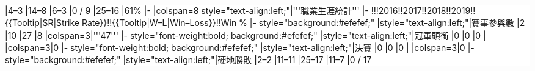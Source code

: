 |4–3
|14–8
|6–3
|0 / 9
|25–16
|61%
|-
|colspan=8 style="text-align:left;"|'''職業生涯統計'''
|-
!!!2016!!2017!!2018!!2019!!{{Tooltip|SR|Strike Rate}}!!{{Tooltip|W–L|Win–Loss}}!!Win %
|- style="background:#efefef;"
|style="text-align:left;"|賽事參與數
|2
|10
|27
|8
|colspan=3|'''47'''
|- style="font-weight:bold; background:#efefef;"
|style="text-align:left;"|冠軍頭銜
|0
|0
|0
|
|colspan=3|0
|- style="font-weight:bold; background:#efefef;"
|style="text-align:left;"|決賽
|0
|0
|0
|
|colspan=3|0
|- style="background:#efefef;"
|style="text-align:left;"|硬地勝敗
|2–2
|11–11
|25–17
|11–7
|0 / 17